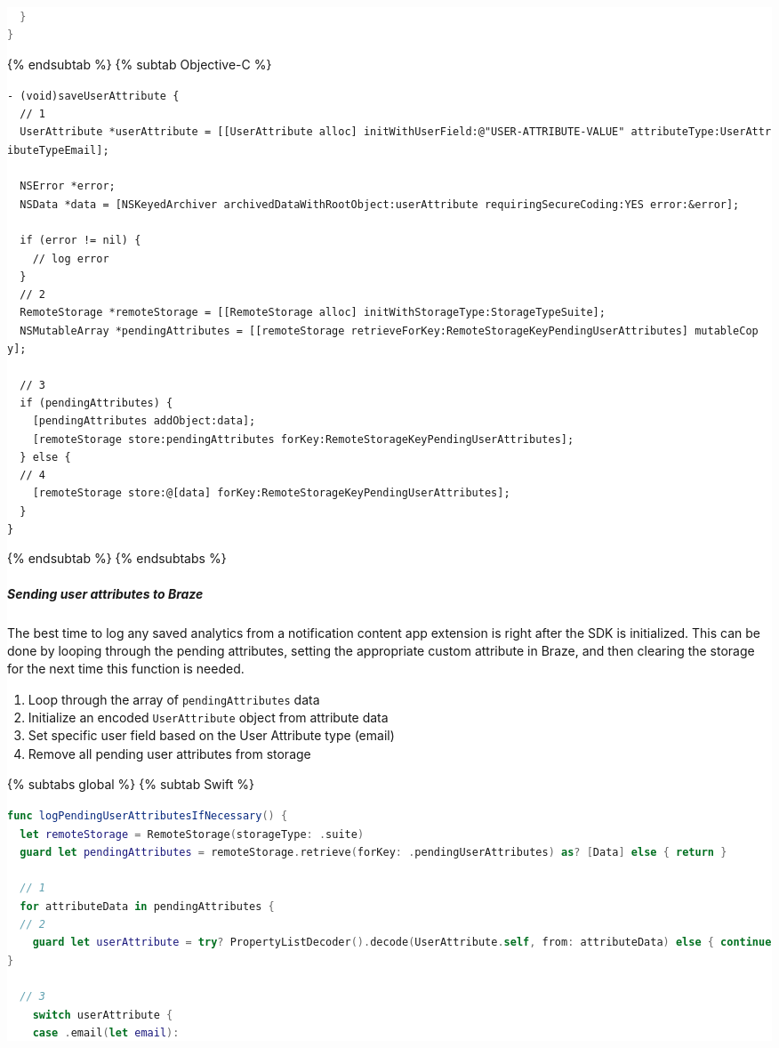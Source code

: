 ``` swift 
  }
}
```
{% endsubtab %}
{% subtab Objective-C %}
```objc
- (void)saveUserAttribute {
  // 1 
  UserAttribute *userAttribute = [[UserAttribute alloc] initWithUserField:@"USER-ATTRIBUTE-VALUE" attributeType:UserAttributeTypeEmail];
   
  NSError *error;
  NSData *data = [NSKeyedArchiver archivedDataWithRootObject:userAttribute requiringSecureCoding:YES error:&error];

  if (error != nil) {
    // log error
  }
  // 2  
  RemoteStorage *remoteStorage = [[RemoteStorage alloc] initWithStorageType:StorageTypeSuite];
  NSMutableArray *pendingAttributes = [[remoteStorage retrieveForKey:RemoteStorageKeyPendingUserAttributes] mutableCopy];
  
  // 3 
  if (pendingAttributes) {
    [pendingAttributes addObject:data];
    [remoteStorage store:pendingAttributes forKey:RemoteStorageKeyPendingUserAttributes];
  } else {
  // 4 
    [remoteStorage store:@[data] forKey:RemoteStorageKeyPendingUserAttributes];
  }
}
```
{% endsubtab %}
{% endsubtabs %}

##### Sending user attributes to Braze

The best time to log any saved analytics from a notification content app extension is right after the SDK is initialized. This can be done by looping through the pending attributes, setting the appropriate custom attribute in Braze, and then clearing the storage for the next time this function is needed.

1. Loop through the array of `pendingAttributes` data
2. Initialize an encoded `UserAttribute` object from attribute data
3. Set specific user field based on the User Attribute type (email)
4. Remove all pending user attributes from storage

{% subtabs global %}
{% subtab Swift %}
``` swift 
func logPendingUserAttributesIfNecessary() {
  let remoteStorage = RemoteStorage(storageType: .suite)
  guard let pendingAttributes = remoteStorage.retrieve(forKey: .pendingUserAttributes) as? [Data] else { return }
  
  // 1    
  for attributeData in pendingAttributes {
  // 2 
    guard let userAttribute = try? PropertyListDecoder().decode(UserAttribute.self, from: attributeData) else { continue }
    
  // 3    
    switch userAttribute {
    case .email(let email):
```
